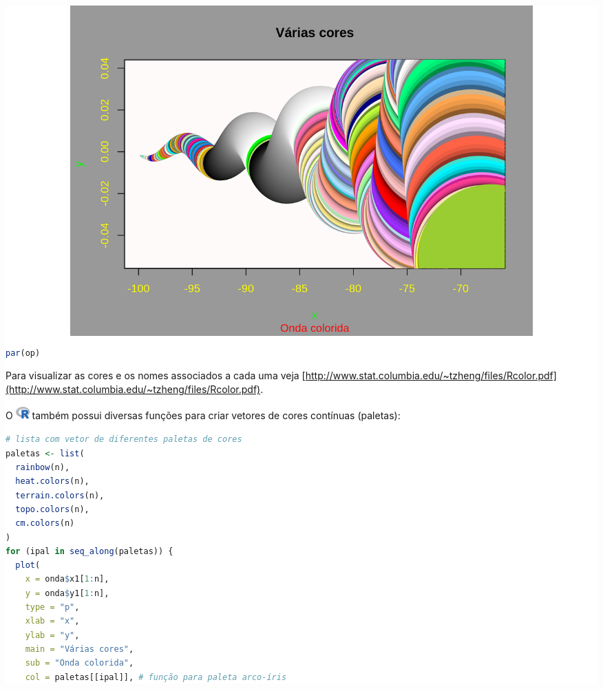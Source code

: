 <img src="images/unnamed-chunk-35-1.png" width="672" style="display: block; margin: auto;" />

```r
par(op)
```

Para visualizar as cores e os nomes associados a cada uma veja [http://www.stat.columbia.edu/~tzheng/files/Rcolor.pdf](http://www.stat.columbia.edu/~tzheng/files/Rcolor.pdf).

O <img src="images/logo_r.png" width="20"> também possui diversas funções para criar vetores de cores contínuas (paletas):


```r
# lista com vetor de diferentes paletas de cores
paletas <- list(
  rainbow(n),
  heat.colors(n),
  terrain.colors(n),
  topo.colors(n),
  cm.colors(n)
)
for (ipal in seq_along(paletas)) {
  plot(
    x = onda$x1[1:n],
    y = onda$y1[1:n],
    type = "p",
    xlab = "x",
    ylab = "y",
    main = "Várias cores",
    sub = "Onda colorida",
    col = paletas[[ipal]], # função para paleta arco-íris
```